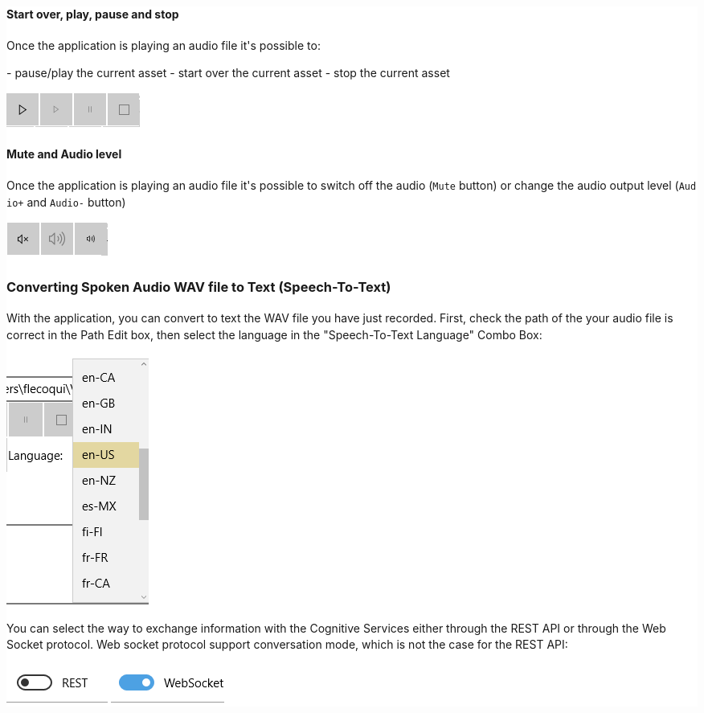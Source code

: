 #### Start over, play, pause and stop 

Once the application is playing an audio file it's possible to:
<p/>
- pause/play the current asset
- start over the current asset
- stop the current asset 

![](https://raw.githubusercontent.com/flecoqui/CognitiveServices/master/SpeechToTextUWPSampleApp/Docs/playpause.png)


#### Mute and Audio level
Once the application is playing an audio file it's possible to switch off the audio (`Mute` button) or change the audio output level (`Audio+` and `Audio-` button)

![](https://raw.githubusercontent.com/flecoqui/CognitiveServices/master/SpeechToTextUWPSampleApp/Docs/audio.png)


### Converting Spoken Audio WAV file to Text (Speech-To-Text)
With the application, you can convert to text the WAV file you have just recorded. 
First, check the path of the your audio file is correct in the Path Edit box,
then select the language in the "Speech-To-Text Language" Combo Box: 

![](https://raw.githubusercontent.com/flecoqui/CognitiveServices/master/SpeechToTextUWPSampleApp/Docs/language.png)

You can select the way to exchange information with the Cognitive Services either through the REST API or through the Web Socket protocol. Web socket protocol support conversation mode, which is not the case for the REST API: 

![](https://raw.githubusercontent.com/flecoqui/CognitiveServices/master/SpeechToTextUWPSampleApp/Docs/rest.png)
![](https://raw.githubusercontent.com/flecoqui/CognitiveServices/master/SpeechToTextUWPSampleApp/Docs/websocket.png)
